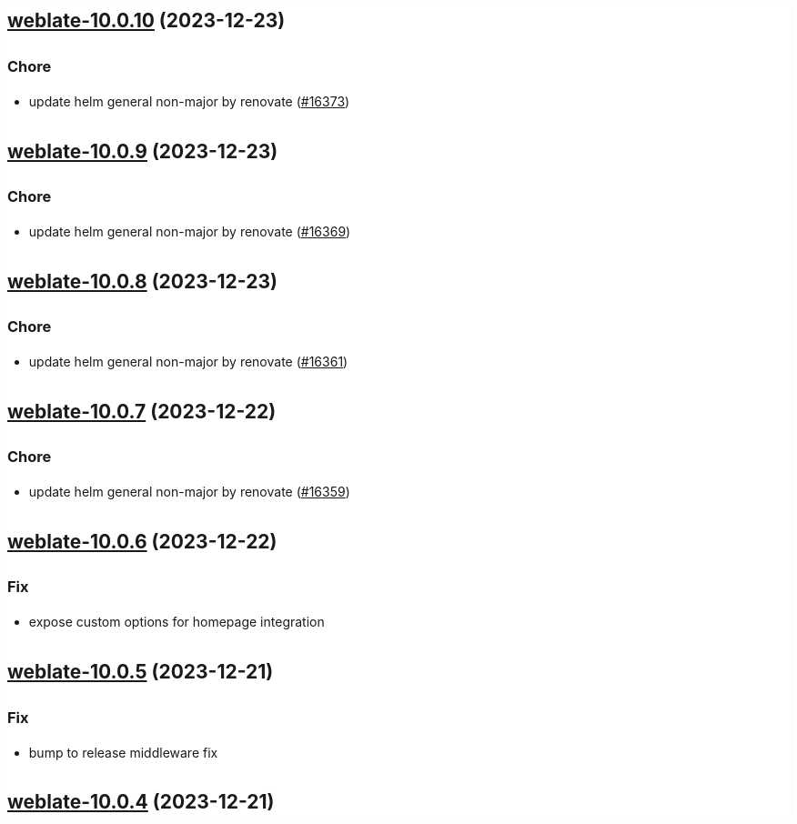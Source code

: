 ## [weblate-10.0.10](https://github.com/truecharts/charts/compare/weblate-10.0.9...weblate-10.0.10) (2023-12-23)

### Chore

- update helm general non-major by renovate ([#16373](https://github.com/truecharts/charts/issues/16373))

## [weblate-10.0.9](https://github.com/truecharts/charts/compare/weblate-10.0.8...weblate-10.0.9) (2023-12-23)

### Chore

- update helm general non-major by renovate ([#16369](https://github.com/truecharts/charts/issues/16369))

## [weblate-10.0.8](https://github.com/truecharts/charts/compare/weblate-10.0.7...weblate-10.0.8) (2023-12-23)

### Chore

- update helm general non-major by renovate ([#16361](https://github.com/truecharts/charts/issues/16361))

## [weblate-10.0.7](https://github.com/truecharts/charts/compare/weblate-10.0.6...weblate-10.0.7) (2023-12-22)

### Chore

- update helm general non-major by renovate ([#16359](https://github.com/truecharts/charts/issues/16359))

## [weblate-10.0.6](https://github.com/truecharts/charts/compare/weblate-10.0.5...weblate-10.0.6) (2023-12-22)

### Fix

- expose custom options for homepage integration

## [weblate-10.0.5](https://github.com/truecharts/charts/compare/weblate-10.0.4...weblate-10.0.5) (2023-12-21)

### Fix

- bump to release middleware fix

## [weblate-10.0.4](https://github.com/truecharts/charts/compare/weblate-10.0.3...weblate-10.0.4) (2023-12-21)
